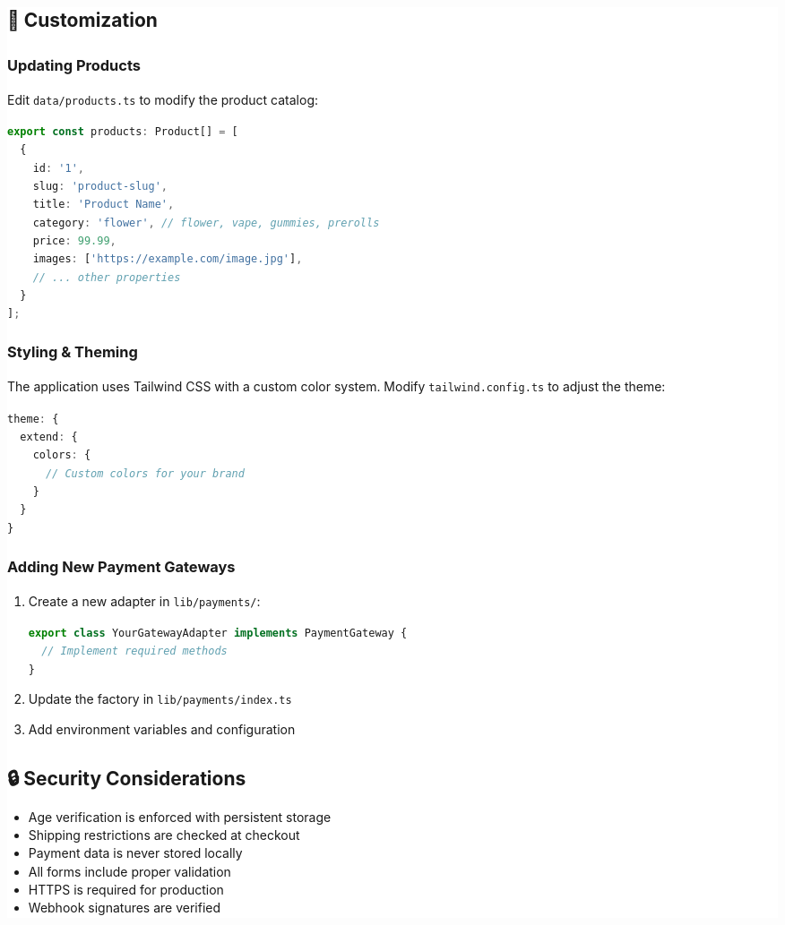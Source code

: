 ```
```

## 🎨 Customization

### Updating Products

Edit `data/products.ts` to modify the product catalog:

```typescript
export const products: Product[] = [
  {
    id: '1',
    slug: 'product-slug',
    title: 'Product Name',
    category: 'flower', // flower, vape, gummies, prerolls
    price: 99.99,
    images: ['https://example.com/image.jpg'],
    // ... other properties
  }
];
```

### Styling & Theming

The application uses Tailwind CSS with a custom color system. Modify `tailwind.config.ts` to adjust the theme:

```typescript
theme: {
  extend: {
    colors: {
      // Custom colors for your brand
    }
  }
}
```

### Adding New Payment Gateways

1. Create a new adapter in `lib/payments/`:
   ```typescript
   export class YourGatewayAdapter implements PaymentGateway {
     // Implement required methods
   }
   ```

2. Update the factory in `lib/payments/index.ts`
3. Add environment variables and configuration

## 🔒 Security Considerations

- Age verification is enforced with persistent storage
- Shipping restrictions are checked at checkout
- Payment data is never stored locally
- All forms include proper validation
- HTTPS is required for production
- Webhook signatures are verified
